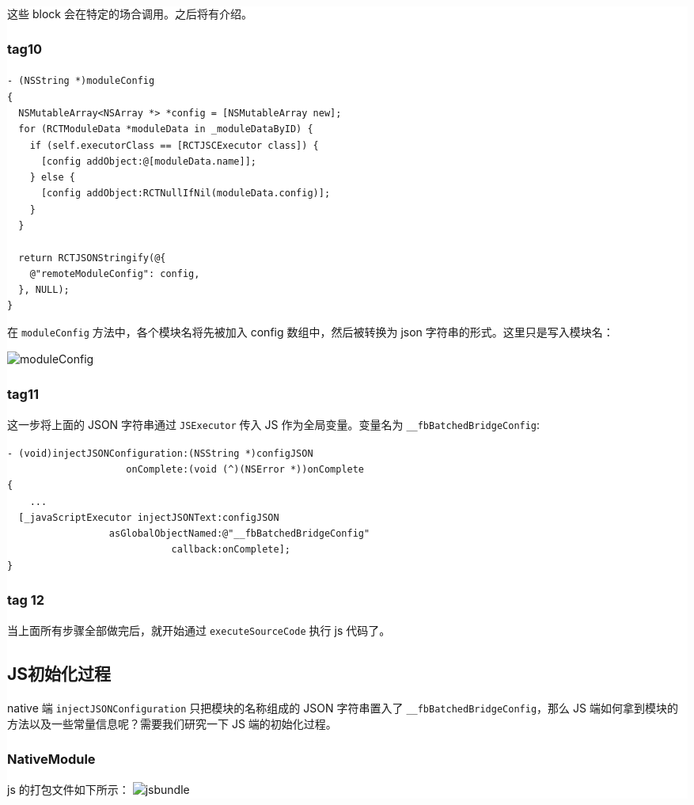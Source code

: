 这些 block 会在特定的场合调用。之后将有介绍。

### tag10
```objc
- (NSString *)moduleConfig
{
  NSMutableArray<NSArray *> *config = [NSMutableArray new];
  for (RCTModuleData *moduleData in _moduleDataByID) {
    if (self.executorClass == [RCTJSCExecutor class]) {
      [config addObject:@[moduleData.name]];
    } else {
      [config addObject:RCTNullIfNil(moduleData.config)];
    }
  }

  return RCTJSONStringify(@{
    @"remoteModuleConfig": config,
  }, NULL);
}
```

在 `moduleConfig` 方法中，各个模块名将先被加入 config 数组中，然后被转换为 json 字符串的形式。这里只是写入模块名：


![moduleConfig](https://github.com/zhang759740844/MyImgs/blob/master/MyBlog/moduleConfig.png?raw=true)

### tag11
这一步将上面的 JSON 字符串通过 `JSExecutor` 传入 JS 作为全局变量。变量名为 `__fbBatchedBridgeConfig`:

```objc
- (void)injectJSONConfiguration:(NSString *)configJSON
                     onComplete:(void (^)(NSError *))onComplete
{
	...
  [_javaScriptExecutor injectJSONText:configJSON
                  asGlobalObjectNamed:@"__fbBatchedBridgeConfig"
                             callback:onComplete];
}
```

### tag 12
当上面所有步骤全部做完后，就开始通过 `executeSourceCode` 执行 js 代码了。


## JS初始化过程
native 端 `injectJSONConfiguration` 只把模块的名称组成的 JSON 字符串置入了 `__fbBatchedBridgeConfig`，那么 JS 端如何拿到模块的方法以及一些常量信息呢？需要我们研究一下 JS 端的初始化过程。

### NativeModule
js 的打包文件如下所示：
![jsbundle](https://github.com/zhang759740844/MyImgs/blob/master/MyBlog/jsBundle.png?raw=true)
